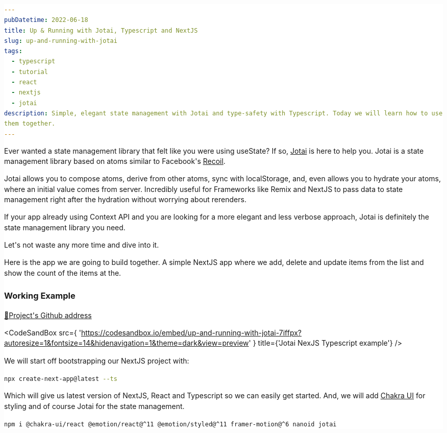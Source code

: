 ```yaml
---
pubDatetime: 2022-06-18
title: Up & Running with Jotai, Typescript and NextJS
slug: up-and-running-with-jotai
tags:
  - typescript
  - tutorial
  - react
  - nextjs
  - jotai
description: Simple, elegant state management with Jotai and type-safety with Typescript. Today we will learn how to use them together.
---
```


Ever wanted a state management library that felt like you were using useState? If so, [Jotai](https://jotai.org/) is here to help you. Jotai is a state management library
based on atoms similar to Facebook's [Recoil](https://jotai.org/).

Jotai allows you to compose atoms, derive from other atoms, sync with localStorage, and, even allows you to hydrate your atoms, where an initial value comes from server.
Incredibly useful for Frameworks like Remix and NextJS to pass data to state management right after the hydration without worrying about rerenders.

If your app already using Context API and you are looking for a more elegant and less verbose approach, Jotai is definitely the state management library you need.

Let's not waste any more time and dive into it.

Here is the app we are going to build together. A simple NextJS app where we add, delete and update items from the list and show the count of the items at the.

### Working Example

[🔗Project's Github address](https://github.com/ogzhanolguncu/jotai-cat-factory)

<CodeSandBox
src={
'https://codesandbox.io/embed/up-and-running-with-jotai-7iffpx?autoresize=1&fontsize=14&hidenavigation=1&theme=dark&view=preview'
}
title={'Jotai NexJS Typescript example'}
/>

We will start off bootstrapping our NextJS project with:

```bash
npx create-next-app@latest --ts
```

Which will give us latest version of NextJS, React and Typescript so we can easily get started. And, we will add [Chakra UI](https://chakra-ui.com/guides/getting-started/nextjs-guide) for styling
and of course Jotai for the state management.

```bash
npm i @chakra-ui/react @emotion/react@^11 @emotion/styled@^11 framer-motion@^6 nanoid jotai
```
